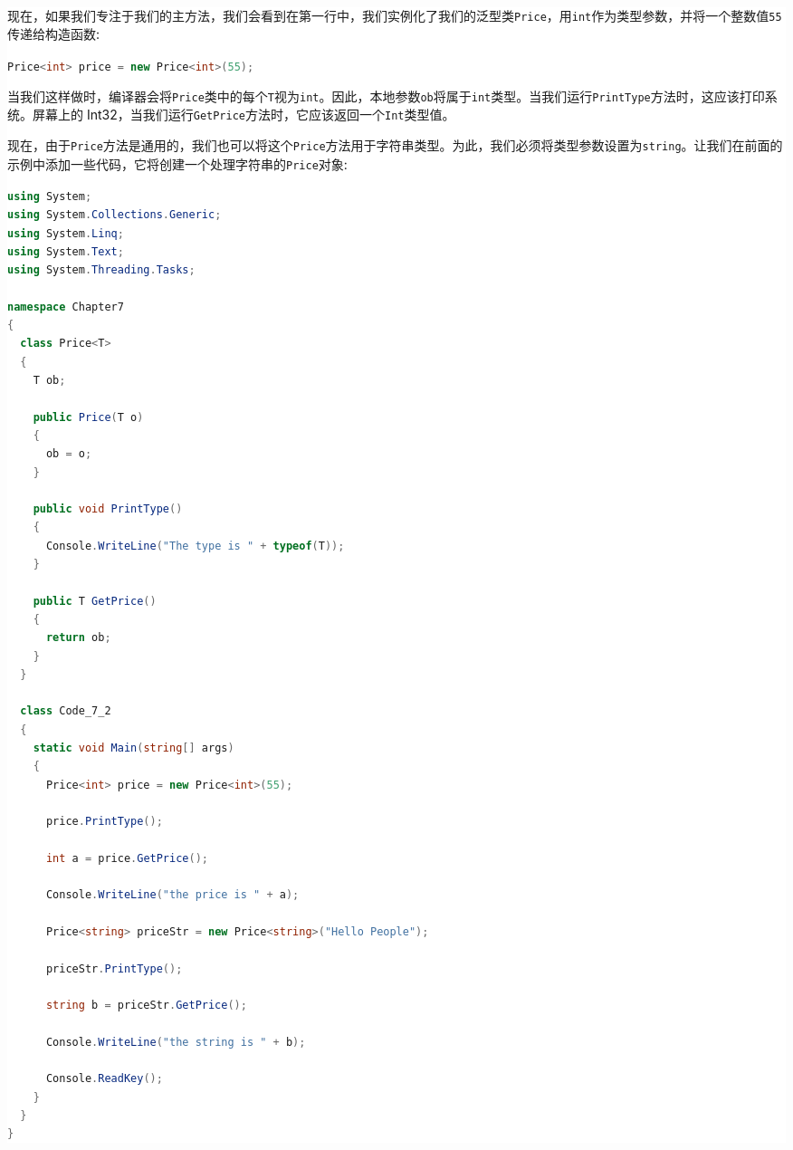 现在，如果我们专注于我们的主方法，我们会看到在第一行中，我们实例化了我们的泛型类`Price`，用`int`作为类型参数，并将一个整数值`55`传递给构造函数:

```cs
Price<int> price = new Price<int>(55);
```

当我们这样做时，编译器会将`Price`类中的每个`T`视为`int`。因此，本地参数`ob`将属于`int`类型。当我们运行`PrintType`方法时，这应该打印系统。屏幕上的 Int32，当我们运行`GetPrice`方法时，它应该返回一个`Int`类型值。

现在，由于`Price`方法是通用的，我们也可以将这个`Price`方法用于字符串类型。为此，我们必须将类型参数设置为`string`。让我们在前面的示例中添加一些代码，它将创建一个处理字符串的`Price`对象:

```cs
using System;
using System.Collections.Generic;
using System.Linq;
using System.Text;
using System.Threading.Tasks;

namespace Chapter7
{
  class Price<T>
  {
    T ob;

    public Price(T o)
    {
      ob = o;
    }

    public void PrintType()
    {
      Console.WriteLine("The type is " + typeof(T));
    }

    public T GetPrice()
    {
      return ob;
    }
  }

  class Code_7_2
  {
    static void Main(string[] args)
    {
      Price<int> price = new Price<int>(55);

      price.PrintType();

      int a = price.GetPrice();

      Console.WriteLine("the price is " + a);

      Price<string> priceStr = new Price<string>("Hello People");

      priceStr.PrintType();

      string b = priceStr.GetPrice();

      Console.WriteLine("the string is " + b);

      Console.ReadKey();
    }
  }
}
```
